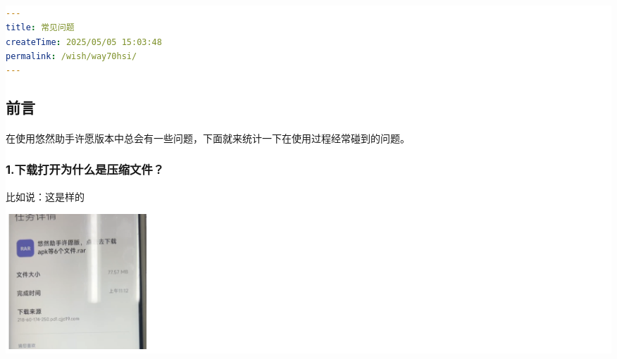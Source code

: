 ```yaml
---
title: 常见问题
createTime: 2025/05/05 15:03:48
permalink: /wish/way70hsi/
---
```


## 前言
在使用悠然助手许愿版本中总会有一些问题，下面就来统计一下在使用过程经常碰到的问题。

### 1.下载打开为什么是压缩文件？
比如说：这是样的  

<img src="../../../public/images/wenTi2.png" width="200"/>  
